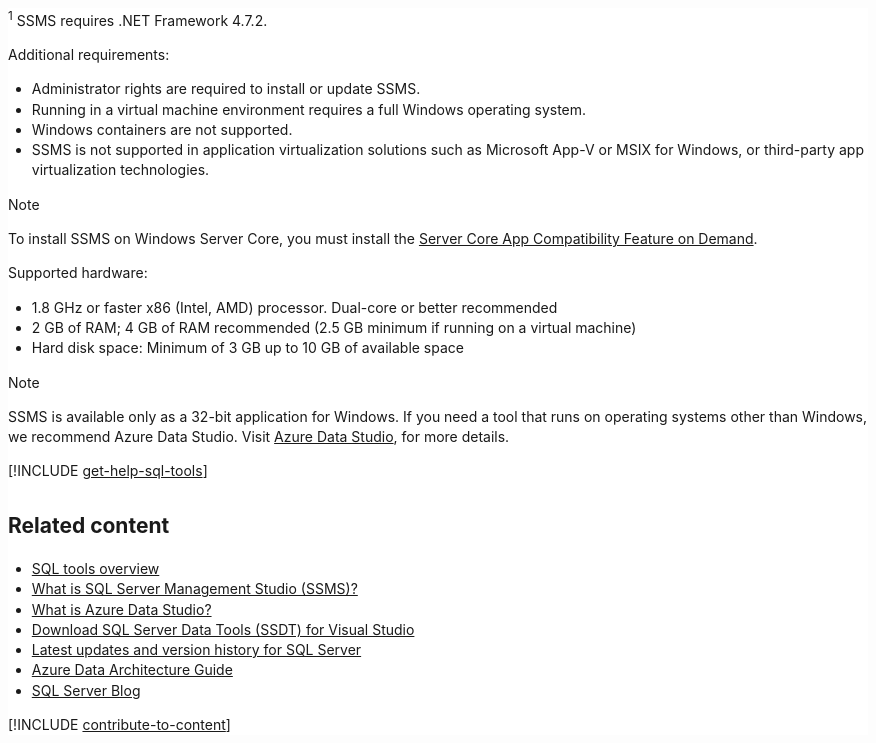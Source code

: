 <sup>1</sup> SSMS requires .NET Framework 4.7.2.

Additional requirements:

- Administrator rights are required to install or update SSMS.
- Running in a virtual machine environment requires a full Windows operating system.
- Windows containers are not supported.
- SSMS is not supported in application virtualization solutions such as Microsoft App-V or MSIX for Windows, or third-party app virtualization technologies.

> [!NOTE]  
> To install SSMS on Windows Server Core, you must install the [Server Core App Compatibility Feature on Demand](/windows-server/get-started/server-core-app-compatibility-feature-on-demand).

Supported hardware:

- 1.8 GHz or faster x86 (Intel, AMD) processor. Dual-core or better recommended
- 2 GB of RAM; 4 GB of RAM recommended (2.5 GB minimum if running on a virtual machine)
- Hard disk space: Minimum of 3 GB up to 10 GB of available space

> [!NOTE]  
> SSMS is available only as a 32-bit application for Windows. If you need a tool that runs on operating systems other than Windows, we recommend Azure Data Studio. Visit [Azure Data Studio](/azure-data-studio/what-is-azure-data-studio), for more details.

[!INCLUDE [get-help-sql-tools](../includes/paragraph-content/get-help-sql-tools.md)]

## Related content

- [SQL tools overview](../tools/overview-sql-tools.md)
- [What is SQL Server Management Studio (SSMS)?](sql-server-management-studio-ssms.md)
- [What is Azure Data Studio?](/azure-data-studio/what-is-azure-data-studio)
- [Download SQL Server Data Tools (SSDT) for Visual Studio](../ssdt/download-sql-server-data-tools-ssdt.md)
- [Latest updates and version history for SQL Server](/troubleshoot/sql/releases/download-and-install-latest-updates?bc=%2fsql%2fbreadcrumb%2ftoc.json&toc=%2fsql%2ftoc.json)
- [Azure Data Architecture Guide](/azure/architecture/data-guide/)
- [SQL Server Blog](https://cloudblogs.microsoft.com/sqlserver/)

[!INCLUDE [contribute-to-content](../includes/paragraph-content/contribute-to-content.md)]
